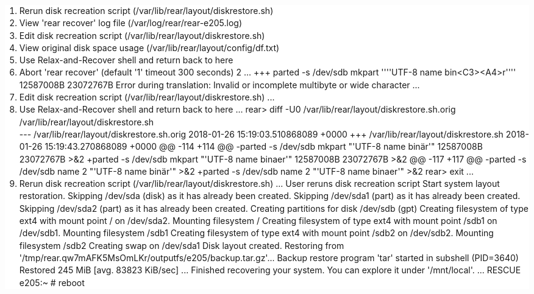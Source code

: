 1) Rerun disk recreation script (/var/lib/rear/layout/diskrestore.sh)
2) View 'rear recover' log file (/var/log/rear/rear-e205.log)
3) Edit disk recreation script (/var/lib/rear/layout/diskrestore.sh)
4) View original disk space usage (/var/lib/rear/layout/config/df.txt)
5) Use Relax-and-Recover shell and return back to here
6) Abort 'rear recover'
(default '1' timeout 300 seconds)
2
...
+++ parted -s /dev/sdb mkpart ''\''UTF-8 name bin&lt;C3>&lt;A4>r'\''' 12587008B 23072767B
Error during translation: Invalid or incomplete multibyte or wide character
...
3) Edit disk recreation script (/var/lib/rear/layout/diskrestore.sh)
...
5) Use Relax-and-Recover shell and return back to here
...
rear> diff -U0 /var/lib/rear/layout/diskrestore.sh.orig /var/lib/rear/layout/diskrestore.sh     
--- /var/lib/rear/layout/diskrestore.sh.orig    2018-01-26 15:19:03.510868089 +0000
+++ /var/lib/rear/layout/diskrestore.sh 2018-01-26 15:19:43.270868089 +0000
@@ -114 +114 @@
-parted -s /dev/sdb mkpart "'UTF-8 name binär'" 12587008B 23072767B >&2
+parted -s /dev/sdb mkpart "'UTF-8 name binaer'" 12587008B 23072767B >&2
@@ -117 +117 @@
-parted -s /dev/sdb name 2 "'UTF-8 name binär'" >&2
+parted -s /dev/sdb name 2 "'UTF-8 name binaer'" >&2
rear> exit
...
1) Rerun disk recreation script (/var/lib/rear/layout/diskrestore.sh)
...
User reruns disk recreation script
Start system layout restoration.
Skipping /dev/sda (disk) as it has already been created.
Skipping /dev/sda1 (part) as it has already been created.
Skipping /dev/sda2 (part) as it has already been created.
Creating partitions for disk /dev/sdb (gpt)
Creating filesystem of type ext4 with mount point / on /dev/sda2.
Mounting filesystem /
Creating filesystem of type ext4 with mount point /sdb1 on /dev/sdb1.
Mounting filesystem /sdb1
Creating filesystem of type ext4 with mount point /sdb2 on /dev/sdb2.
Mounting filesystem /sdb2
Creating swap on /dev/sda1
Disk layout created.
Restoring from '/tmp/rear.qw7mAFK5MsOmLKr/outputfs/e205/backup.tar.gz'...
Backup restore program 'tar' started in subshell (PID=3640)
Restored 245 MiB [avg. 83823 KiB/sec] 
...
Finished recovering your system. You can explore it under '/mnt/local'.
...
RESCUE e205:~ # reboot
</pre>
